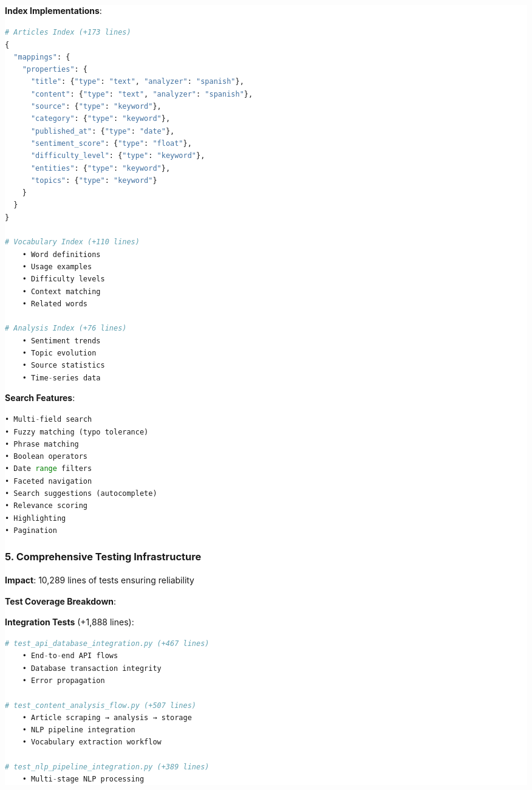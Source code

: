 **Index Implementations**:
```python
# Articles Index (+173 lines)
{
  "mappings": {
    "properties": {
      "title": {"type": "text", "analyzer": "spanish"},
      "content": {"type": "text", "analyzer": "spanish"},
      "source": {"type": "keyword"},
      "category": {"type": "keyword"},
      "published_at": {"type": "date"},
      "sentiment_score": {"type": "float"},
      "difficulty_level": {"type": "keyword"},
      "entities": {"type": "keyword"},
      "topics": {"type": "keyword"}
    }
  }
}

# Vocabulary Index (+110 lines)
    • Word definitions
    • Usage examples
    • Difficulty levels
    • Context matching
    • Related words

# Analysis Index (+76 lines)
    • Sentiment trends
    • Topic evolution
    • Source statistics
    • Time-series data
```

**Search Features**:
```python
• Multi-field search
• Fuzzy matching (typo tolerance)
• Phrase matching
• Boolean operators
• Date range filters
• Faceted navigation
• Search suggestions (autocomplete)
• Relevance scoring
• Highlighting
• Pagination
```

### 5. Comprehensive Testing Infrastructure
**Impact**: 10,289 lines of tests ensuring reliability

**Test Coverage Breakdown**:

**Integration Tests** (+1,888 lines):
```python
# test_api_database_integration.py (+467 lines)
    • End-to-end API flows
    • Database transaction integrity
    • Error propagation

# test_content_analysis_flow.py (+507 lines)
    • Article scraping → analysis → storage
    • NLP pipeline integration
    • Vocabulary extraction workflow

# test_nlp_pipeline_integration.py (+389 lines)
    • Multi-stage NLP processing
```